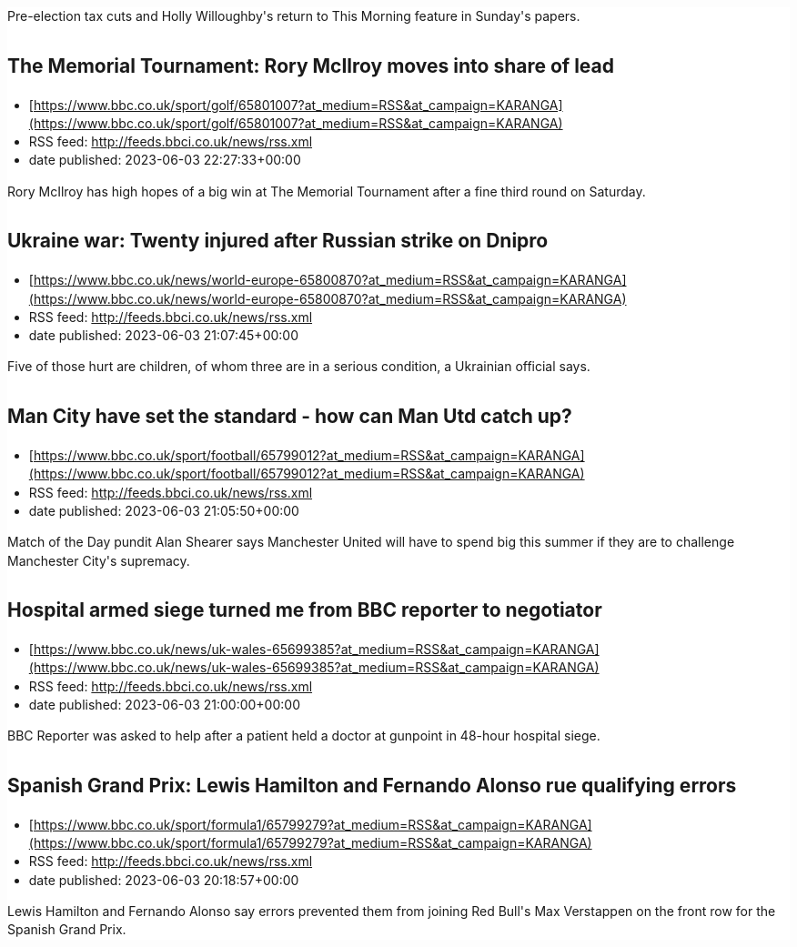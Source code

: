 Pre-election tax cuts and Holly Willoughby's return to This Morning feature in Sunday's papers.

## The Memorial Tournament: Rory McIlroy moves into share of lead
 - [https://www.bbc.co.uk/sport/golf/65801007?at_medium=RSS&at_campaign=KARANGA](https://www.bbc.co.uk/sport/golf/65801007?at_medium=RSS&at_campaign=KARANGA)
 - RSS feed: http://feeds.bbci.co.uk/news/rss.xml
 - date published: 2023-06-03 22:27:33+00:00

Rory McIlroy has high hopes of a big win at The Memorial Tournament after a fine third round on Saturday.

## Ukraine war: Twenty injured after Russian strike on Dnipro
 - [https://www.bbc.co.uk/news/world-europe-65800870?at_medium=RSS&at_campaign=KARANGA](https://www.bbc.co.uk/news/world-europe-65800870?at_medium=RSS&at_campaign=KARANGA)
 - RSS feed: http://feeds.bbci.co.uk/news/rss.xml
 - date published: 2023-06-03 21:07:45+00:00

Five of those hurt are children, of whom three are in a serious condition, a Ukrainian official says.

## Man City have set the standard - how can Man Utd catch up?
 - [https://www.bbc.co.uk/sport/football/65799012?at_medium=RSS&at_campaign=KARANGA](https://www.bbc.co.uk/sport/football/65799012?at_medium=RSS&at_campaign=KARANGA)
 - RSS feed: http://feeds.bbci.co.uk/news/rss.xml
 - date published: 2023-06-03 21:05:50+00:00

Match of the Day pundit Alan Shearer says Manchester United will have to spend big this summer if they are to challenge Manchester City's supremacy.

## Hospital armed siege turned me from BBC reporter to negotiator
 - [https://www.bbc.co.uk/news/uk-wales-65699385?at_medium=RSS&at_campaign=KARANGA](https://www.bbc.co.uk/news/uk-wales-65699385?at_medium=RSS&at_campaign=KARANGA)
 - RSS feed: http://feeds.bbci.co.uk/news/rss.xml
 - date published: 2023-06-03 21:00:00+00:00

BBC Reporter was asked to help after a patient held a doctor at gunpoint in 48-hour hospital siege.

## Spanish Grand Prix: Lewis Hamilton and Fernando Alonso rue qualifying errors
 - [https://www.bbc.co.uk/sport/formula1/65799279?at_medium=RSS&at_campaign=KARANGA](https://www.bbc.co.uk/sport/formula1/65799279?at_medium=RSS&at_campaign=KARANGA)
 - RSS feed: http://feeds.bbci.co.uk/news/rss.xml
 - date published: 2023-06-03 20:18:57+00:00

Lewis Hamilton and Fernando Alonso say errors prevented them from joining Red Bull's Max Verstappen on the front row for the Spanish Grand Prix.
